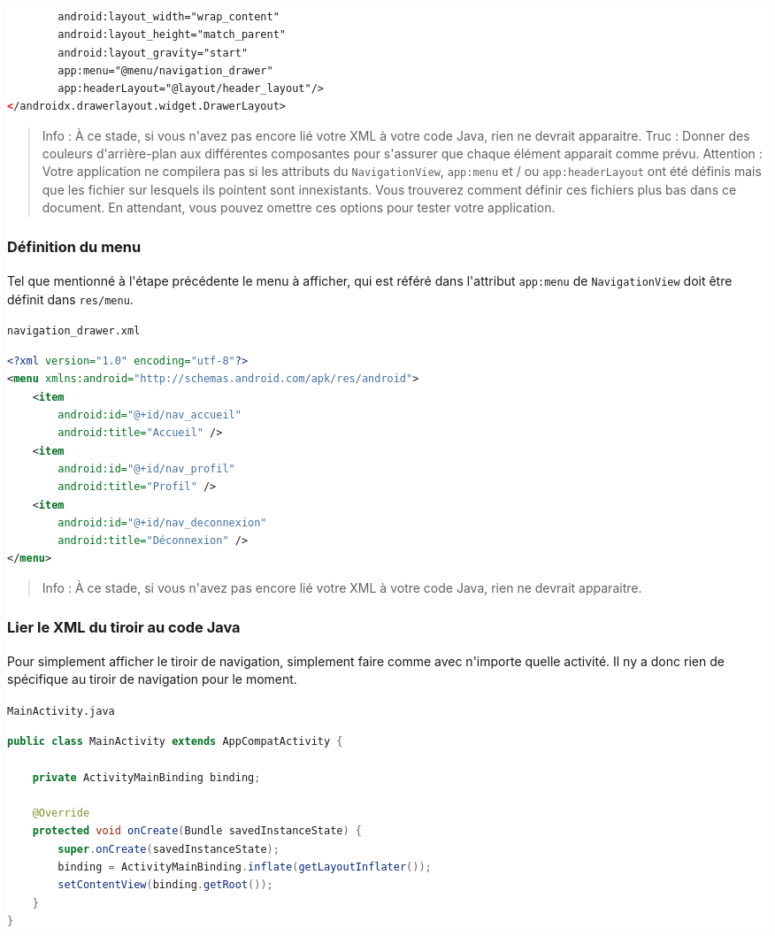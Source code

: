 ```xml
        android:layout_width="wrap_content"
        android:layout_height="match_parent"
        android:layout_gravity="start"
        app:menu="@menu/navigation_drawer"
        app:headerLayout="@layout/header_layout"/>
</androidx.drawerlayout.widget.DrawerLayout>
```

> Info : À ce stade, si vous n'avez pas encore lié votre XML à votre code Java, rien ne devrait apparaitre.
> Truc : Donner des couleurs d'arrière-plan aux différentes composantes pour s'assurer que chaque élément apparait comme prévu.
> Attention : Votre application ne compilera pas si les attributs du `NavigationView`, `app:menu` et / ou `app:headerLayout` ont été définis mais que les fichier sur lesquels ils pointent sont innexistants. Vous trouverez comment définir ces fichiers plus bas dans ce document. En attendant, vous pouvez omettre ces options pour tester votre application.

### Définition du menu

Tel que mentionné à l'étape précédente le menu à afficher, qui est référé dans l'attribut `app:menu` de `NavigationView` doit être définit dans `res/menu`.

`navigation_drawer.xml`

```xml
<?xml version="1.0" encoding="utf-8"?>
<menu xmlns:android="http://schemas.android.com/apk/res/android">
    <item
        android:id="@+id/nav_accueil"
        android:title="Accueil" />
    <item
        android:id="@+id/nav_profil"
        android:title="Profil" />
    <item
        android:id="@+id/nav_deconnexion"
        android:title="Déconnexion" />
</menu>
```

> Info : À ce stade, si vous n'avez pas encore lié votre XML à votre code Java, rien ne devrait apparaitre.

### Lier le XML du tiroir au code Java

Pour simplement afficher le tiroir de navigation, simplement faire comme avec n'importe quelle activité. Il ny a donc rien de spécifique au tiroir de navigation pour le moment.

`MainActivity.java`

```java
public class MainActivity extends AppCompatActivity {

    private ActivityMainBinding binding;

    @Override
    protected void onCreate(Bundle savedInstanceState) {
        super.onCreate(savedInstanceState);
        binding = ActivityMainBinding.inflate(getLayoutInflater());
        setContentView(binding.getRoot());
    }
}
```
